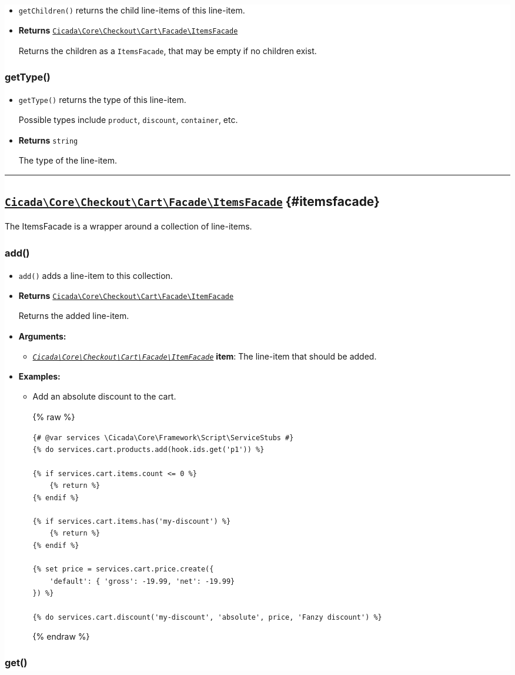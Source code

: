 * `getChildren()` returns the child line-items of this line-item.

    
* **Returns** [`Cicada\Core\Checkout\Cart\Facade\ItemsFacade`](./cart-manipulation-script-services-reference.md#itemsfacade)

    Returns the children as a `ItemsFacade`, that may be empty if no children exist.
### getType()

* `getType()` returns the type of this line-item.

    Possible types include `product`, `discount`, `container`, etc.
* **Returns** `string`

    The type of the line-item.
_________
## [`Cicada\Core\Checkout\Cart\Facade\ItemsFacade`](https://github.com/cicada/platform/blob/trunk/src/Core/Checkout/Cart/Facade/ItemsFacade.php) {#itemsfacade}

The ItemsFacade is a wrapper around a collection of line-items.


### add()

* `add()` adds a line-item to this collection.

    
* **Returns** [`Cicada\Core\Checkout\Cart\Facade\ItemFacade`](./cart-manipulation-script-services-reference.md#itemfacade)

    Returns the added line-item.
* **Arguments:**
    * *[`Cicada\Core\Checkout\Cart\Facade\ItemFacade`](./cart-manipulation-script-services-reference.md#itemfacade)* **item**: The line-item that should be added.
* **Examples:**
    * Add an absolute discount to the cart.

        {% raw %}
        ```twig
        {# @var services \Cicada\Core\Framework\Script\ServiceStubs #}
		{% do services.cart.products.add(hook.ids.get('p1')) %}
		
		{% if services.cart.items.count <= 0 %}
		    {% return %}
		{% endif %}
		
		{% if services.cart.items.has('my-discount') %}
		    {% return %}
		{% endif %}
		
		{% set price = services.cart.price.create({
		    'default': { 'gross': -19.99, 'net': -19.99}
		}) %}
		
		{% do services.cart.discount('my-discount', 'absolute', price, 'Fanzy discount') %}
        ```
        {% endraw %}
### get()
